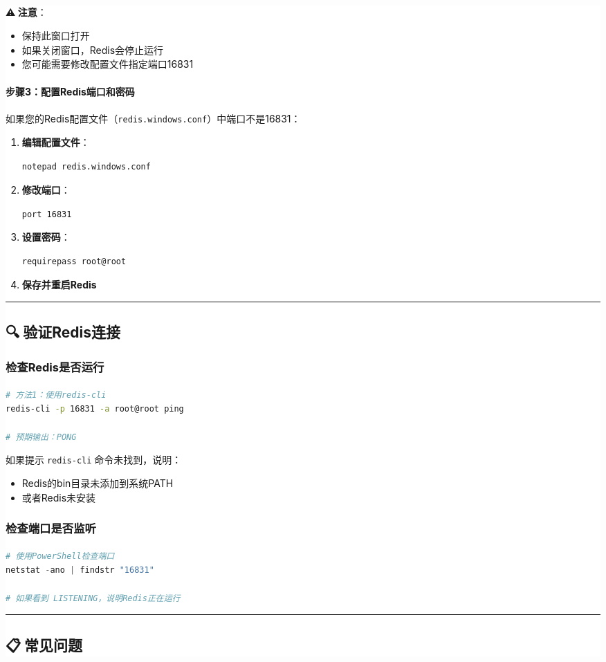 **⚠️ 注意**：
- 保持此窗口打开
- 如果关闭窗口，Redis会停止运行
- 您可能需要修改配置文件指定端口16831

#### 步骤3：配置Redis端口和密码

如果您的Redis配置文件（`redis.windows.conf`）中端口不是16831：

1. **编辑配置文件**：
   ```bash
   notepad redis.windows.conf
   ```

2. **修改端口**：
   ```
   port 16831
   ```

3. **设置密码**：
   ```
   requirepass root@root
   ```

4. **保存并重启Redis**

---

## 🔍 验证Redis连接

### 检查Redis是否运行

```bash
# 方法1：使用redis-cli
redis-cli -p 16831 -a root@root ping

# 预期输出：PONG
```

如果提示 `redis-cli` 命令未找到，说明：
- Redis的bin目录未添加到系统PATH
- 或者Redis未安装

### 检查端口是否监听

```powershell
# 使用PowerShell检查端口
netstat -ano | findstr "16831"

# 如果看到 LISTENING，说明Redis正在运行
```

---

## 📋 常见问题
